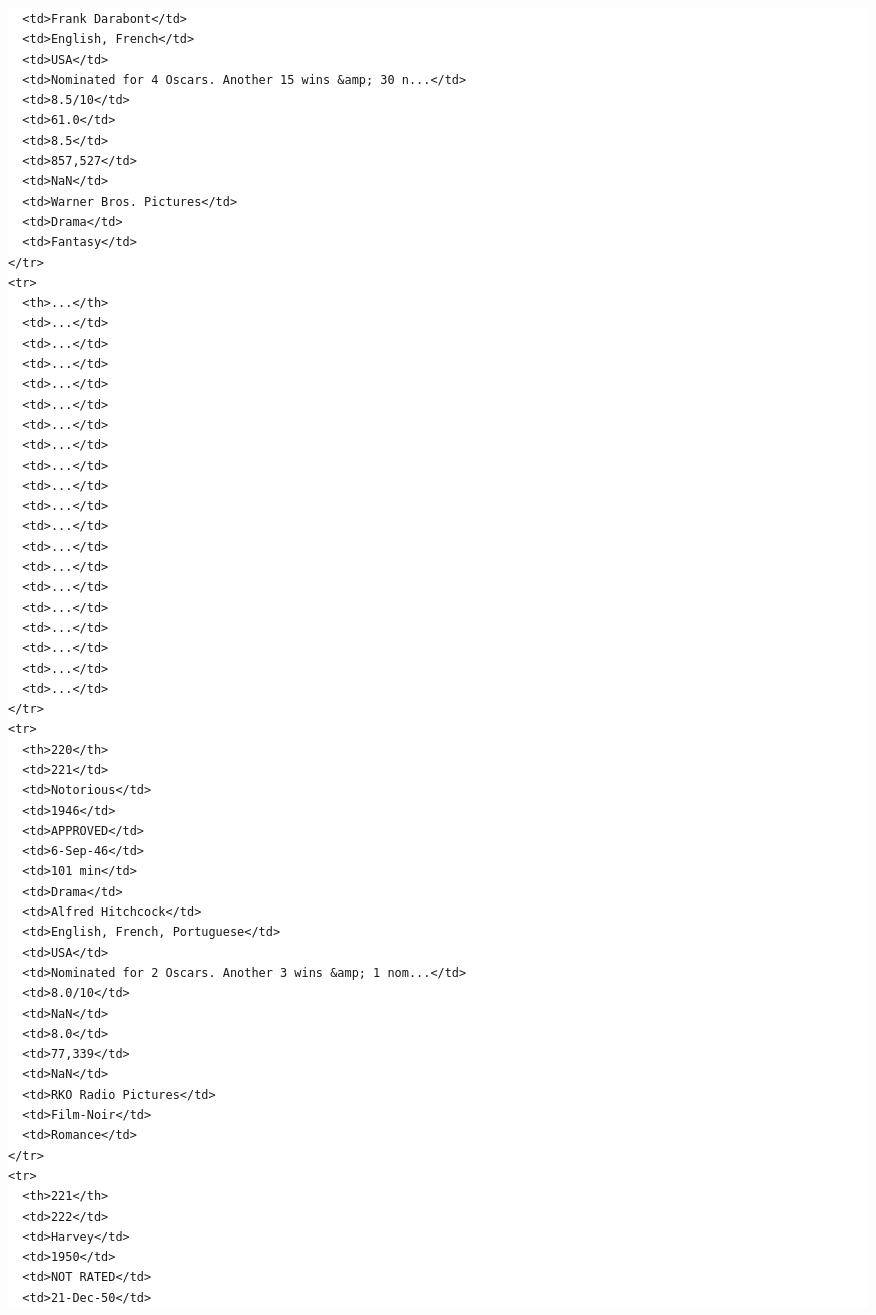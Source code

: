      <td>Frank Darabont</td>
      <td>English, French</td>
      <td>USA</td>
      <td>Nominated for 4 Oscars. Another 15 wins &amp; 30 n...</td>
      <td>8.5/10</td>
      <td>61.0</td>
      <td>8.5</td>
      <td>857,527</td>
      <td>NaN</td>
      <td>Warner Bros. Pictures</td>
      <td>Drama</td>
      <td>Fantasy</td>
    </tr>
    <tr>
      <th>...</th>
      <td>...</td>
      <td>...</td>
      <td>...</td>
      <td>...</td>
      <td>...</td>
      <td>...</td>
      <td>...</td>
      <td>...</td>
      <td>...</td>
      <td>...</td>
      <td>...</td>
      <td>...</td>
      <td>...</td>
      <td>...</td>
      <td>...</td>
      <td>...</td>
      <td>...</td>
      <td>...</td>
      <td>...</td>
    </tr>
    <tr>
      <th>220</th>
      <td>221</td>
      <td>Notorious</td>
      <td>1946</td>
      <td>APPROVED</td>
      <td>6-Sep-46</td>
      <td>101 min</td>
      <td>Drama</td>
      <td>Alfred Hitchcock</td>
      <td>English, French, Portuguese</td>
      <td>USA</td>
      <td>Nominated for 2 Oscars. Another 3 wins &amp; 1 nom...</td>
      <td>8.0/10</td>
      <td>NaN</td>
      <td>8.0</td>
      <td>77,339</td>
      <td>NaN</td>
      <td>RKO Radio Pictures</td>
      <td>Film-Noir</td>
      <td>Romance</td>
    </tr>
    <tr>
      <th>221</th>
      <td>222</td>
      <td>Harvey</td>
      <td>1950</td>
      <td>NOT RATED</td>
      <td>21-Dec-50</td>